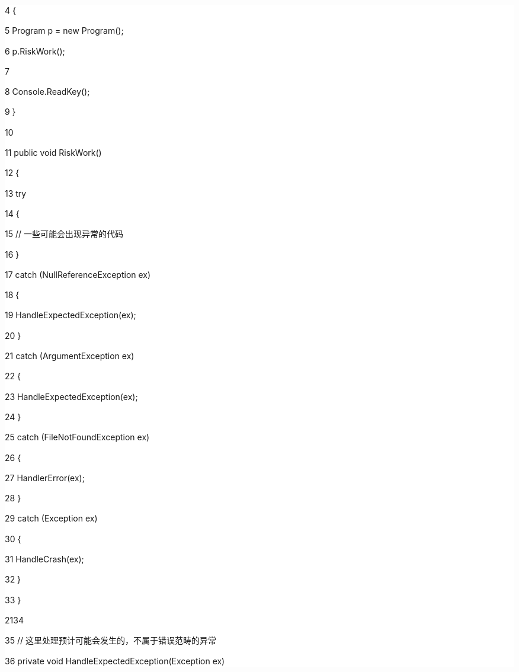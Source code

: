 4 {

5 Program p = new Program();

6 p.RiskWork();

7

8 Console.ReadKey();

9 }

10

11 public void RiskWork()

12 {

13 try

14 {

15 // ⼀些可能会出现异常的代码

16 }

17 catch (NullReferenceException ex)

18 {

19 HandleExpectedException(ex);

20 }

21 catch (ArgumentException ex)

22 {

23 HandleExpectedException(ex);

24 }

25 catch (FileNotFoundException ex)

26 {

27 HandlerError(ex);

28 }

29 catch (Exception ex)

30 {

31 HandleCrash(ex);

32 }

33 }

2134

35 // 这⾥处理预计可能会发⽣的，不属于错误范畴的异常

36 private void HandleExpectedException(Exception ex)
